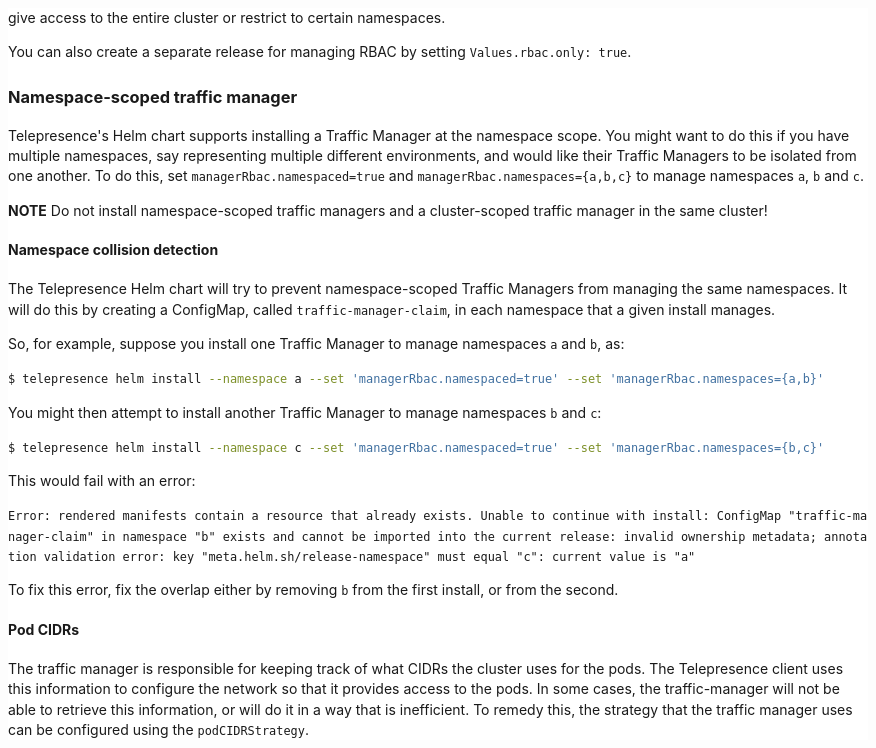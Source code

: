 give access to the entire cluster or restrict to certain namespaces.

You can also create a separate release for managing RBAC by setting
`Values.rbac.only: true`.

### Namespace-scoped traffic manager

Telepresence's Helm chart supports installing a Traffic Manager at the namespace scope.
You might want to do this if you have multiple namespaces, say representing multiple different environments, and would like their Traffic Managers to be isolated from one another.
To do this, set `managerRbac.namespaced=true` and `managerRbac.namespaces={a,b,c}` to manage namespaces `a`, `b` and `c`.

**NOTE** Do not install namespace-scoped traffic managers and a cluster-scoped traffic manager in the same cluster!

#### Namespace collision detection

The Telepresence Helm chart will try to prevent namespace-scoped Traffic Managers from managing the same namespaces.
It will do this by creating a ConfigMap, called `traffic-manager-claim`, in each namespace that a given install manages.

So, for example, suppose you install one Traffic Manager to manage namespaces `a` and `b`, as:

```bash
$ telepresence helm install --namespace a --set 'managerRbac.namespaced=true' --set 'managerRbac.namespaces={a,b}'
```

You might then attempt to install another Traffic Manager to manage namespaces `b` and `c`:

```bash
$ telepresence helm install --namespace c --set 'managerRbac.namespaced=true' --set 'managerRbac.namespaces={b,c}'
```

This would fail with an error:

```
Error: rendered manifests contain a resource that already exists. Unable to continue with install: ConfigMap "traffic-manager-claim" in namespace "b" exists and cannot be imported into the current release: invalid ownership metadata; annotation validation error: key "meta.helm.sh/release-namespace" must equal "c": current value is "a"
```

To fix this error, fix the overlap either by removing `b` from the first install, or from the second.

#### Pod CIDRs

The traffic manager is responsible for keeping track of what CIDRs the cluster uses for the pods. The Telepresence client uses this
information to configure the network so that it provides access to the pods. In some cases, the traffic-manager will not be able to retrieve
this information, or will do it in a way that is inefficient. To remedy this, the strategy that the traffic manager uses can be configured
using the `podCIDRStrategy`.

